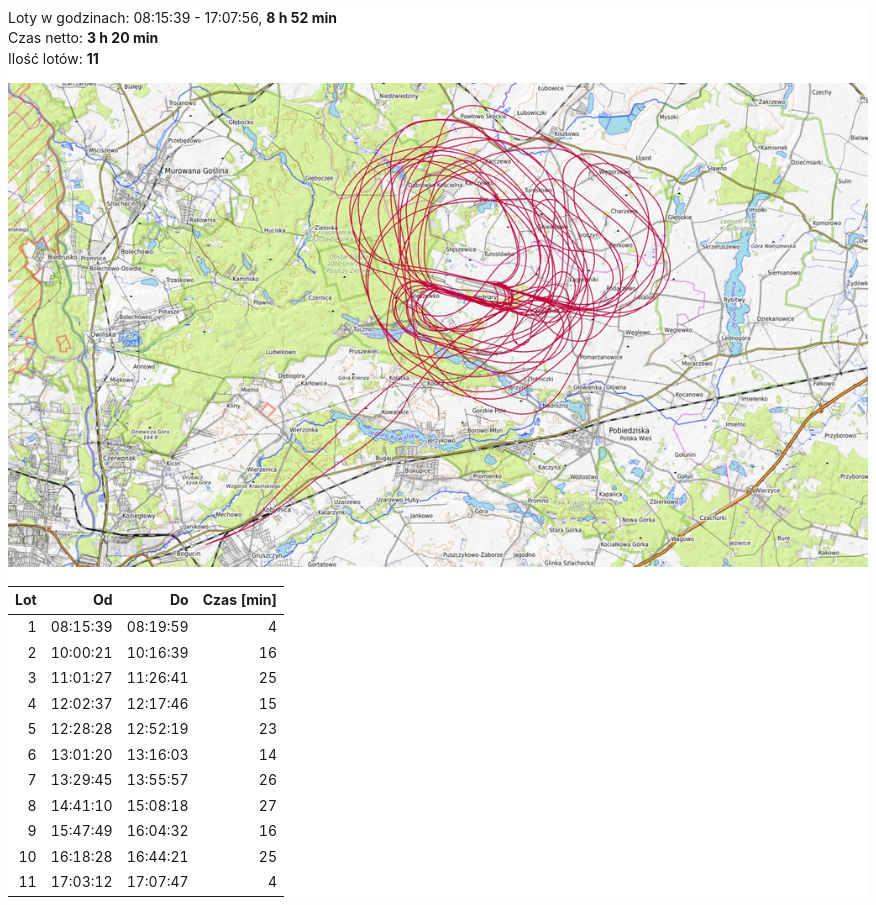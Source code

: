 Loty w godzinach: 08:15:39 - 17:07:56, **8 h 52 min**  
Czas netto: **3 h 20 min**  
Ilość lotów: **11**  

![2024-06-28-mapka](./2024-06-28/map.jpg)

|Lot|Od|Do|Czas [min]|
|----:|--------:|--------:|--------:|
|1|08:15:39|08:19:59|4|
|2|10:00:21|10:16:39|16|
|3|11:01:27|11:26:41|25|
|4|12:02:37|12:17:46|15|
|5|12:28:28|12:52:19|23|
|6|13:01:20|13:16:03|14|
|7|13:29:45|13:55:57|26|
|8|14:41:10|15:08:18|27|
|9|15:47:49|16:04:32|16|
|10|16:18:28|16:44:21|25|
|11|17:03:12|17:07:47|4|
